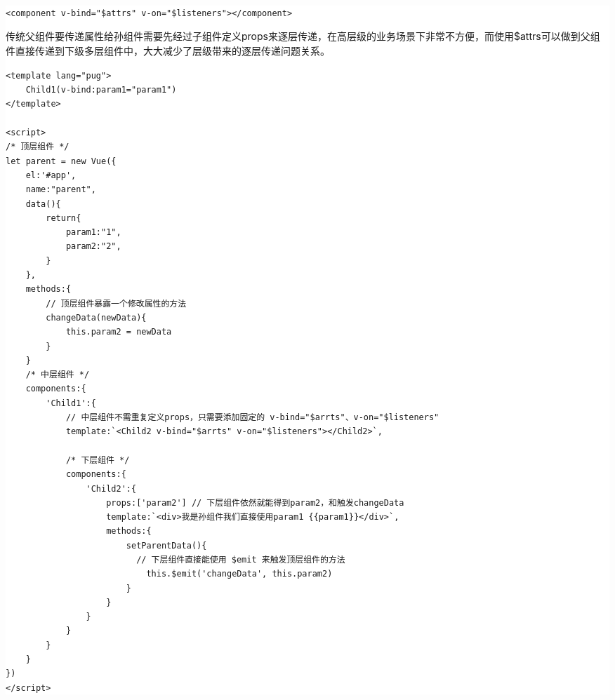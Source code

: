 ```vue
<component v-bind="$attrs" v-on="$listeners"></component>
```

传统父组件要传递属性给孙组件需要先经过子组件定义props来逐层传递，在高层级的业务场景下非常不方便，而使用$attrs可以做到父组件直接传递到下级多层组件中，大大减少了层级带来的逐层传递问题关系。



```vue
<template lang="pug">
	Child1(v-bind:param1="param1")
</template>

<script>
/* 顶层组件 */
let parent = new Vue({
    el:'#app',
    name:"parent",
    data(){
        return{
            param1:"1",
            param2:"2",
        }
    },
    methods:{
        // 顶层组件暴露一个修改属性的方法
        changeData(newData){
            this.param2 = newData
        }
    }
    /* 中层组件 */
    components:{
        'Child1':{
            // 中层组件不需重复定义props，只需要添加固定的 v-bind="$arrts"、v-on="$listeners"
            template:`<Child2 v-bind="$arrts" v-on="$listeners"></Child2>`,
    
    		/* 下层组件 */
            components:{
                'Child2':{
                    props:['param2'] // 下层组件依然就能得到param2，和触发changeData
                    template:`<div>我是孙组件我们直接使用param1 {{param1}}</div>`,
                    methods:{
                    	setParentData(){
    					  // 下层组件直接能使用 $emit 来触发顶层组件的方法
                            this.$emit('changeData', this.param2)
                        }
                    }
                }
            }
        }
    }
})
</script>
```
